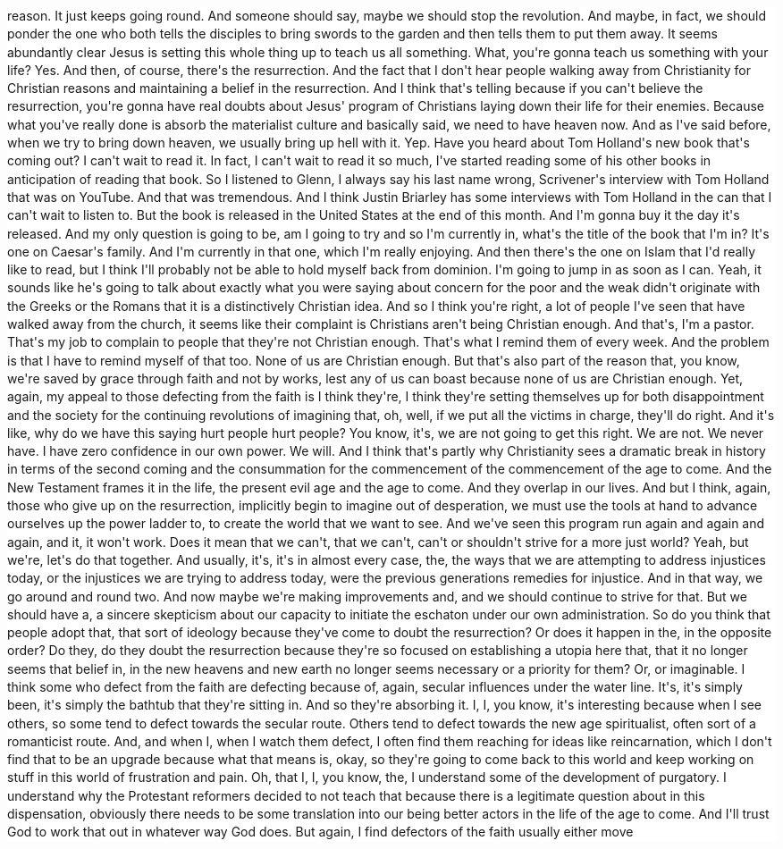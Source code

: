 reason. It just keeps going round. And someone should say, maybe we should stop the revolution. And maybe, in fact, we should ponder the one who both tells the disciples to bring swords to the garden and then tells them to put them away. It seems abundantly clear Jesus is setting this whole thing up to teach us all something. What, you're gonna teach us something with your life? Yes. And then, of course, there's the resurrection. And the fact that I don't hear people walking away from Christianity for Christian reasons and maintaining a belief in the resurrection. And I think that's telling because if you can't believe the resurrection, you're gonna have real doubts about Jesus' program of Christians laying down their life for their enemies. Because what you've really done is absorb the materialist culture and basically said, we need to have heaven now. And as I've said before, when we try to bring down heaven, we usually bring up hell with it. Yep. Have you heard about Tom Holland's new book that's coming out? I can't wait to read it. In fact, I can't wait to read it so much, I've started reading some of his other books in anticipation of reading that book. So I listened to Glenn, I always say his last name wrong, Scrivener's interview with Tom Holland that was on YouTube. And that was tremendous. And I think Justin Briarley has some interviews with Tom Holland in the can that I can't wait to listen to. But the book is released in the United States at the end of this month. And I'm gonna buy it the day it's released. And my only question is going to be, am I going to try and so I'm currently in, what's the title of the book that I'm in? It's one on Caesar's family. And I'm currently in that one, which I'm really enjoying. And then there's the one on Islam that I'd really like to read, but I think I'll probably not be able to hold myself back from dominion. I'm going to jump in as soon as I can. Yeah, it sounds like he's going to talk about exactly what you were saying about concern for the poor and the weak didn't originate with the Greeks or the Romans that it is a distinctively Christian idea. And so I think you're right, a lot of people I've seen that have walked away from the church, it seems like their complaint is Christians aren't being Christian enough. And that's, I'm a pastor. That's my job to complain to people that they're not Christian enough. That's what I remind them of every week. And the problem is that I have to remind myself of that too. None of us are Christian enough. But that's also part of the reason that, you know, we're saved by grace through faith and not by works, lest any of us can boast because none of us are Christian enough. Yet, again, my appeal to those defecting from the faith is I think they're, I think they're setting themselves up for both disappointment and the society for the continuing revolutions of imagining that, oh, well, if we put all the victims in charge, they'll do right. And it's like, why do we have this saying hurt people hurt people? You know, it's, we are not going to get this right. We are not. We never have. I have zero confidence in our own power. We will. And I think that's partly why Christianity sees a dramatic break in history in terms of the second coming and the consummation for the commencement of the commencement of the age to come. And the New Testament frames it in the life, the present evil age and the age to come. And they overlap in our lives. And but I think, again, those who give up on the resurrection, implicitly begin to imagine out of desperation, we must use the tools at hand to advance ourselves up the power ladder to, to create the world that we want to see. And we've seen this program run again and again and again, and it, it won't work. Does it mean that we can't, that we can't, can't or shouldn't strive for a more just world? Yeah, but we're, let's do that together. And usually, it's, it's in almost every case, the, the ways that we are attempting to address injustices today, or the injustices we are trying to address today, were the previous generations remedies for injustice. And in that way, we go around and round two. And now maybe we're making improvements and, and we should continue to strive for that. But we should have a, a sincere skepticism about our capacity to initiate the eschaton under our own administration. So do you think that people adopt that, that sort of ideology because they've come to doubt the resurrection? Or does it happen in the, in the opposite order? Do they, do they doubt the resurrection because they're so focused on establishing a utopia here that, that it no longer seems that belief in, in the new heavens and new earth no longer seems necessary or a priority for them? Or, or imaginable. I think some who defect from the faith are defecting because of, again, secular influences under the water line. It's, it's simply been, it's simply the bathtub that they're sitting in. And so they're absorbing it. I, I, you know, it's interesting because when I see others, so some tend to defect towards the secular route. Others tend to defect towards the new age spiritualist, often sort of a romanticist route. And, and when I, when I watch them defect, I often find them reaching for ideas like reincarnation, which I don't find that to be an upgrade because what that means is, okay, so they're going to come back to this world and keep working on stuff in this world of frustration and pain. Oh, that I, I, you know, the, I understand some of the development of purgatory. I understand why the Protestant reformers decided to not teach that because there is a legitimate question about in this dispensation, obviously there needs to be some translation into our being better actors in the life of the age to come. And I'll trust God to work that out in whatever way God does. But again, I find defectors of the faith usually either move